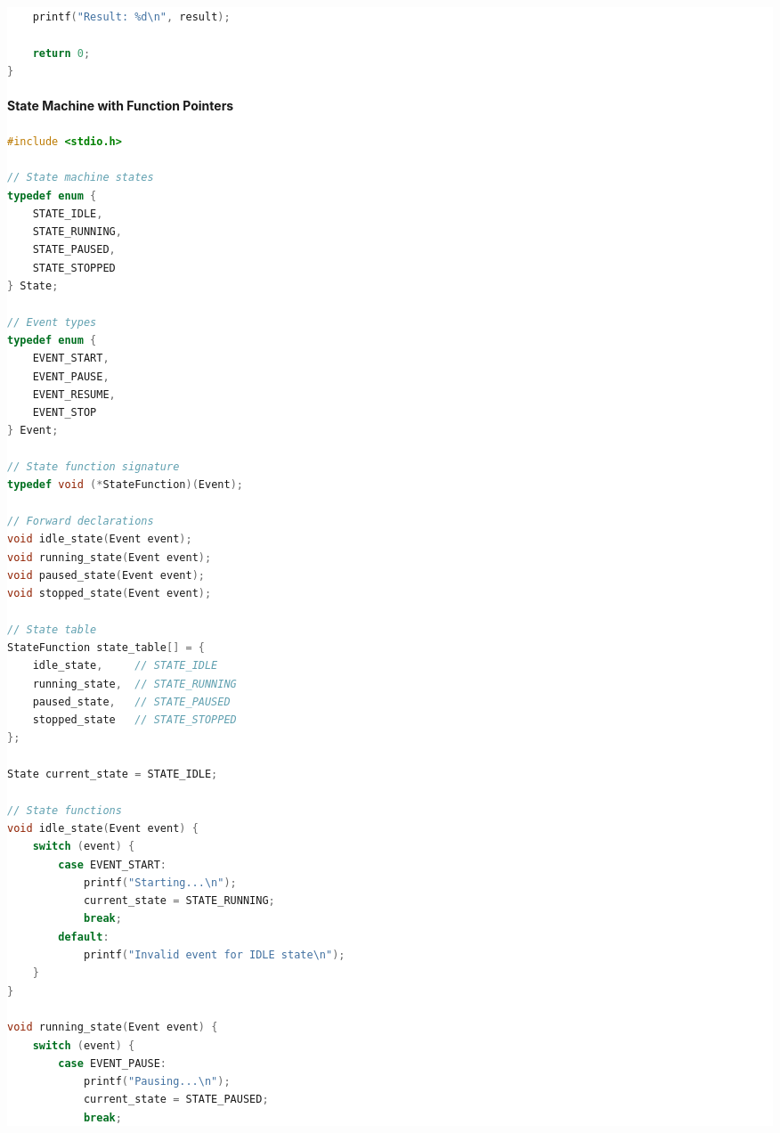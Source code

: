 ```c
    printf("Result: %d\n", result);

    return 0;
}
```

#### **State Machine with Function Pointers**
```c
#include <stdio.h>

// State machine states
typedef enum {
    STATE_IDLE,
    STATE_RUNNING,
    STATE_PAUSED,
    STATE_STOPPED
} State;

// Event types
typedef enum {
    EVENT_START,
    EVENT_PAUSE,
    EVENT_RESUME,
    EVENT_STOP
} Event;

// State function signature
typedef void (*StateFunction)(Event);

// Forward declarations
void idle_state(Event event);
void running_state(Event event);
void paused_state(Event event);
void stopped_state(Event event);

// State table
StateFunction state_table[] = {
    idle_state,     // STATE_IDLE
    running_state,  // STATE_RUNNING
    paused_state,   // STATE_PAUSED
    stopped_state   // STATE_STOPPED
};

State current_state = STATE_IDLE;

// State functions
void idle_state(Event event) {
    switch (event) {
        case EVENT_START:
            printf("Starting...\n");
            current_state = STATE_RUNNING;
            break;
        default:
            printf("Invalid event for IDLE state\n");
    }
}

void running_state(Event event) {
    switch (event) {
        case EVENT_PAUSE:
            printf("Pausing...\n");
            current_state = STATE_PAUSED;
            break;
```